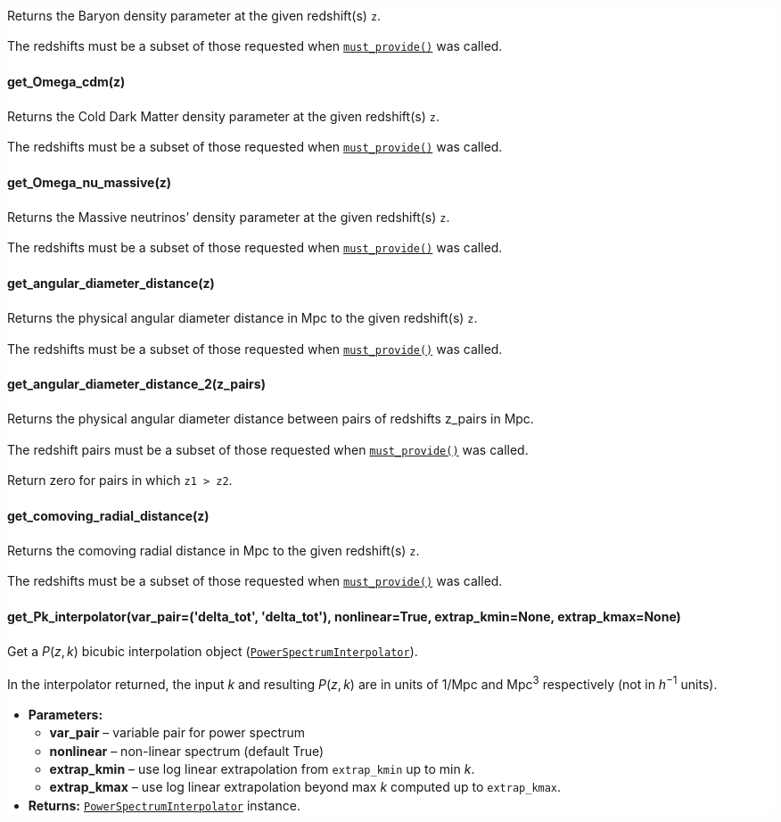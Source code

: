 Returns the Baryon density parameter at the given redshift(s) `z`.

The redshifts must be a subset of those requested when
[`must_provide()`](#theories.cosmo.BoltzmannBase.must_provide) was called.

#### get_Omega_cdm(z)

Returns the Cold Dark Matter density parameter at the given redshift(s) `z`.

The redshifts must be a subset of those requested when
[`must_provide()`](#theories.cosmo.BoltzmannBase.must_provide) was called.

#### get_Omega_nu_massive(z)

Returns the Massive neutrinos’ density parameter at the given redshift(s) `z`.

The redshifts must be a subset of those requested when
[`must_provide()`](#theories.cosmo.BoltzmannBase.must_provide) was called.

#### get_angular_diameter_distance(z)

Returns the physical angular diameter distance in $\mathrm{Mpc}$ to the
given redshift(s) `z`.

The redshifts must be a subset of those requested when
[`must_provide()`](#theories.cosmo.BoltzmannBase.must_provide) was called.

#### get_angular_diameter_distance_2(z_pairs)

Returns the physical angular diameter distance between pairs of redshifts
z_pairs in $\mathrm{Mpc}$.

The redshift pairs must be a subset of those requested when
[`must_provide()`](#theories.cosmo.BoltzmannBase.must_provide) was called.

Return zero for pairs in which `z1 > z2`.

#### get_comoving_radial_distance(z)

Returns the comoving radial distance in $\mathrm{Mpc}$ to the given
redshift(s) `z`.

The redshifts must be a subset of those requested when
[`must_provide()`](#theories.cosmo.BoltzmannBase.must_provide) was called.

#### get_Pk_interpolator(var_pair=('delta_tot', 'delta_tot'), nonlinear=True, extrap_kmin=None, extrap_kmax=None)

Get a $P(z,k)$ bicubic interpolation object
([`PowerSpectrumInterpolator`](#theories.cosmo.PowerSpectrumInterpolator)).

In the interpolator returned, the input $k$ and resulting
$P(z,k)$ are in units of $1/\mathrm{Mpc}$ and
$\mathrm{Mpc}^3$ respectively (not in $h^{-1}$ units).

* **Parameters:**
  * **var_pair** – variable pair for power spectrum
  * **nonlinear** – non-linear spectrum (default True)
  * **extrap_kmin** – use log linear extrapolation from `extrap_kmin` up to min
    $k$.
  * **extrap_kmax** – use log linear extrapolation beyond max $k$ computed up
    to `extrap_kmax`.
* **Returns:**
  [`PowerSpectrumInterpolator`](#theories.cosmo.PowerSpectrumInterpolator) instance.
